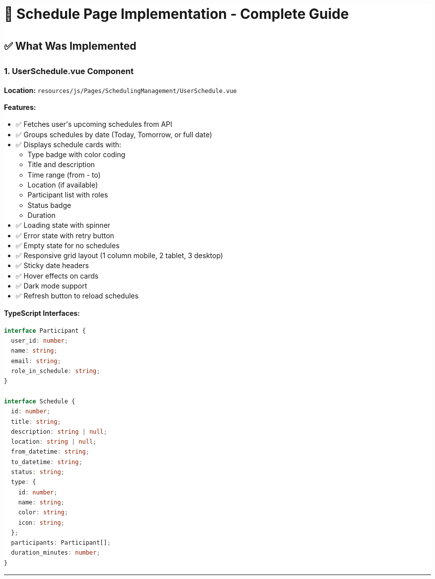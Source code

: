 # 📅 Schedule Page Implementation - Complete Guide

## ✅ What Was Implemented

### 1. **UserSchedule.vue Component**
**Location:** `resources/js/Pages/SchedulingManagement/UserSchedule.vue`

**Features:**
- ✅ Fetches user's upcoming schedules from API
- ✅ Groups schedules by date (Today, Tomorrow, or full date)
- ✅ Displays schedule cards with:
  - Type badge with color coding
  - Title and description
  - Time range (from - to)
  - Location (if available)
  - Participant list with roles
  - Status badge
  - Duration
- ✅ Loading state with spinner
- ✅ Error state with retry button
- ✅ Empty state for no schedules
- ✅ Responsive grid layout (1 column mobile, 2 tablet, 3 desktop)
- ✅ Sticky date headers
- ✅ Hover effects on cards
- ✅ Dark mode support
- ✅ Refresh button to reload schedules

**TypeScript Interfaces:**
```typescript
interface Participant {
  user_id: number;
  name: string;
  email: string;
  role_in_schedule: string;
}

interface Schedule {
  id: number;
  title: string;
  description: string | null;
  location: string | null;
  from_datetime: string;
  to_datetime: string;
  status: string;
  type: {
    id: number;
    name: string;
    color: string;
    icon: string;
  };
  participants: Participant[];
  duration_minutes: number;
}
```

---